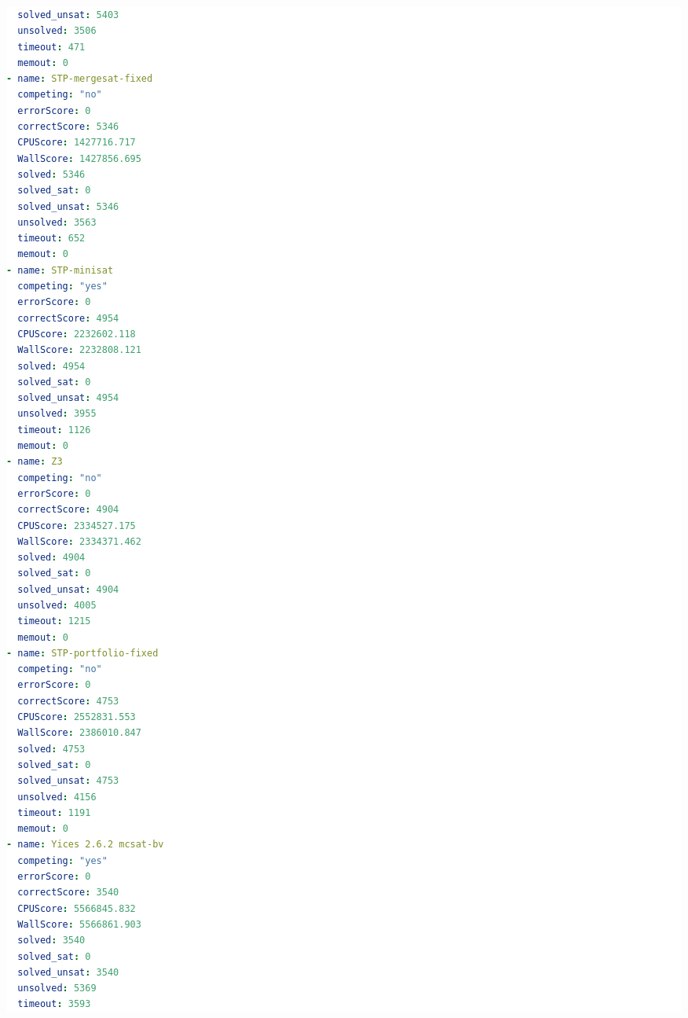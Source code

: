 ```yaml
  solved_unsat: 5403
  unsolved: 3506
  timeout: 471
  memout: 0
- name: STP-mergesat-fixed
  competing: "no"
  errorScore: 0
  correctScore: 5346
  CPUScore: 1427716.717
  WallScore: 1427856.695
  solved: 5346
  solved_sat: 0
  solved_unsat: 5346
  unsolved: 3563
  timeout: 652
  memout: 0
- name: STP-minisat
  competing: "yes"
  errorScore: 0
  correctScore: 4954
  CPUScore: 2232602.118
  WallScore: 2232808.121
  solved: 4954
  solved_sat: 0
  solved_unsat: 4954
  unsolved: 3955
  timeout: 1126
  memout: 0
- name: Z3
  competing: "no"
  errorScore: 0
  correctScore: 4904
  CPUScore: 2334527.175
  WallScore: 2334371.462
  solved: 4904
  solved_sat: 0
  solved_unsat: 4904
  unsolved: 4005
  timeout: 1215
  memout: 0
- name: STP-portfolio-fixed
  competing: "no"
  errorScore: 0
  correctScore: 4753
  CPUScore: 2552831.553
  WallScore: 2386010.847
  solved: 4753
  solved_sat: 0
  solved_unsat: 4753
  unsolved: 4156
  timeout: 1191
  memout: 0
- name: Yices 2.6.2 mcsat-bv
  competing: "yes"
  errorScore: 0
  correctScore: 3540
  CPUScore: 5566845.832
  WallScore: 5566861.903
  solved: 3540
  solved_sat: 0
  solved_unsat: 3540
  unsolved: 5369
  timeout: 3593
```